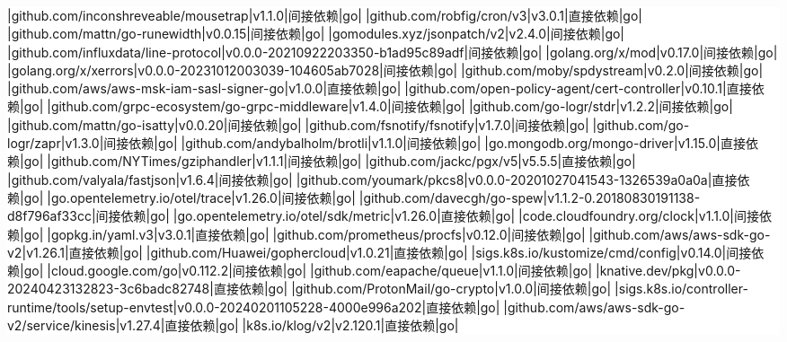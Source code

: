 |github.com/inconshreveable/mousetrap|v1.1.0|间接依赖|go|
|github.com/robfig/cron/v3|v3.0.1|直接依赖|go|
|github.com/mattn/go-runewidth|v0.0.15|间接依赖|go|
|gomodules.xyz/jsonpatch/v2|v2.4.0|间接依赖|go|
|github.com/influxdata/line-protocol|v0.0.0-20210922203350-b1ad95c89adf|间接依赖|go|
|golang.org/x/mod|v0.17.0|间接依赖|go|
|golang.org/x/xerrors|v0.0.0-20231012003039-104605ab7028|间接依赖|go|
|github.com/moby/spdystream|v0.2.0|间接依赖|go|
|github.com/aws/aws-msk-iam-sasl-signer-go|v1.0.0|直接依赖|go|
|github.com/open-policy-agent/cert-controller|v0.10.1|直接依赖|go|
|github.com/grpc-ecosystem/go-grpc-middleware|v1.4.0|间接依赖|go|
|github.com/go-logr/stdr|v1.2.2|间接依赖|go|
|github.com/mattn/go-isatty|v0.0.20|间接依赖|go|
|github.com/fsnotify/fsnotify|v1.7.0|间接依赖|go|
|github.com/go-logr/zapr|v1.3.0|间接依赖|go|
|github.com/andybalholm/brotli|v1.1.0|间接依赖|go|
|go.mongodb.org/mongo-driver|v1.15.0|直接依赖|go|
|github.com/NYTimes/gziphandler|v1.1.1|间接依赖|go|
|github.com/jackc/pgx/v5|v5.5.5|直接依赖|go|
|github.com/valyala/fastjson|v1.6.4|间接依赖|go|
|github.com/youmark/pkcs8|v0.0.0-20201027041543-1326539a0a0a|直接依赖|go|
|go.opentelemetry.io/otel/trace|v1.26.0|间接依赖|go|
|github.com/davecgh/go-spew|v1.1.2-0.20180830191138-d8f796af33cc|间接依赖|go|
|go.opentelemetry.io/otel/sdk/metric|v1.26.0|直接依赖|go|
|code.cloudfoundry.org/clock|v1.1.0|间接依赖|go|
|gopkg.in/yaml.v3|v3.0.1|直接依赖|go|
|github.com/prometheus/procfs|v0.12.0|间接依赖|go|
|github.com/aws/aws-sdk-go-v2|v1.26.1|直接依赖|go|
|github.com/Huawei/gophercloud|v1.0.21|直接依赖|go|
|sigs.k8s.io/kustomize/cmd/config|v0.14.0|间接依赖|go|
|cloud.google.com/go|v0.112.2|间接依赖|go|
|github.com/eapache/queue|v1.1.0|间接依赖|go|
|knative.dev/pkg|v0.0.0-20240423132823-3c6badc82748|直接依赖|go|
|github.com/ProtonMail/go-crypto|v1.0.0|间接依赖|go|
|sigs.k8s.io/controller-runtime/tools/setup-envtest|v0.0.0-20240201105228-4000e996a202|直接依赖|go|
|github.com/aws/aws-sdk-go-v2/service/kinesis|v1.27.4|直接依赖|go|
|k8s.io/klog/v2|v2.120.1|直接依赖|go|